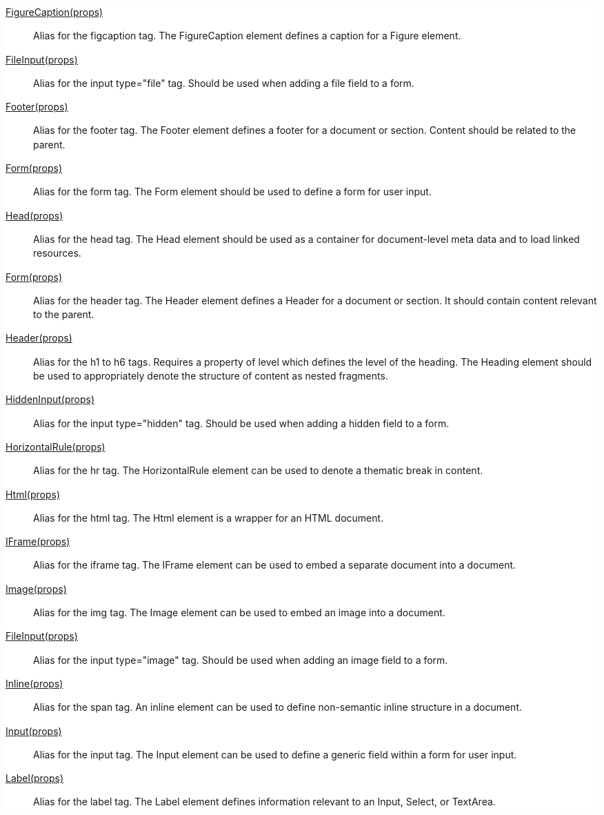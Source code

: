 </dd>
<dt><a href="#FigureCaption">FigureCaption(props)</a></dt>
<dd><p>Alias for the figcaption tag. The FigureCaption element defines a caption for
a Figure element.</p>
</dd>
<dt><a href="#FileInput">FileInput(props)</a></dt>
<dd><p>Alias for the input type=&quot;file&quot; tag.  Should be used when adding a file field
to a form.</p>
</dd>
<dt><a href="#Footer">Footer(props)</a></dt>
<dd><p>Alias for the footer tag. The Footer element defines a footer for a document
or section.  Content should be related to the parent.</p>
</dd>
<dt><a href="#Form">Form(props)</a></dt>
<dd><p>Alias for the form tag. The Form element should be used to define a form
for user input.</p>
</dd>
<dt><a href="#Head">Head(props)</a></dt>
<dd><p>Alias for the head tag. The Head element should be used as a container for
document-level meta data and to load linked resources.</p>
</dd>
<dt><a href="#Form">Form(props)</a></dt>
<dd><p>Alias for the header tag. The Header element defines a Header for a document
or section.  It should contain content relevant to the parent.</p>
</dd>
<dt><a href="#Header">Header(props)</a></dt>
<dd><p>Alias for the h1 to h6 tags. Requires a property of level which defines the
level of the heading. The Heading element should be used to appropriately
denote the structure of content as nested fragments.</p>
</dd>
<dt><a href="#HiddenInput">HiddenInput(props)</a></dt>
<dd><p>Alias for the input type=&quot;hidden&quot; tag.  Should be used when adding a hidden field
to a form.</p>
</dd>
<dt><a href="#HorizontalRule">HorizontalRule(props)</a></dt>
<dd><p>Alias for the hr tag. The HorizontalRule element can be used to denote a
thematic break in content.</p>
</dd>
<dt><a href="#Html">Html(props)</a></dt>
<dd><p>Alias for the html tag. The Html element is a wrapper for an HTML document.</p>
</dd>
<dt><a href="#IFrame">IFrame(props)</a></dt>
<dd><p>Alias for the iframe tag. The IFrame element can be used to embed a separate
document into a document.</p>
</dd>
<dt><a href="#Image">Image(props)</a></dt>
<dd><p>Alias for the img tag. The Image element can be used to embed an image into
a document.</p>
</dd>
<dt><a href="#FileInput">FileInput(props)</a></dt>
<dd><p>Alias for the input type=&quot;image&quot; tag.  Should be used when adding an image field
to a form.</p>
</dd>
<dt><a href="#Inline">Inline(props)</a></dt>
<dd><p>Alias for the span tag. An inline element can be used to define non-semantic
inline structure in a document.</p>
</dd>
<dt><a href="#Input">Input(props)</a></dt>
<dd><p>Alias for the input tag. The Input element can be used to define a generic
field within a form for user input.</p>
</dd>
<dt><a href="#Label">Label(props)</a></dt>
<dd><p>Alias for the label tag. The Label element defines information relevant to
an Input, Select, or TextArea.</p>